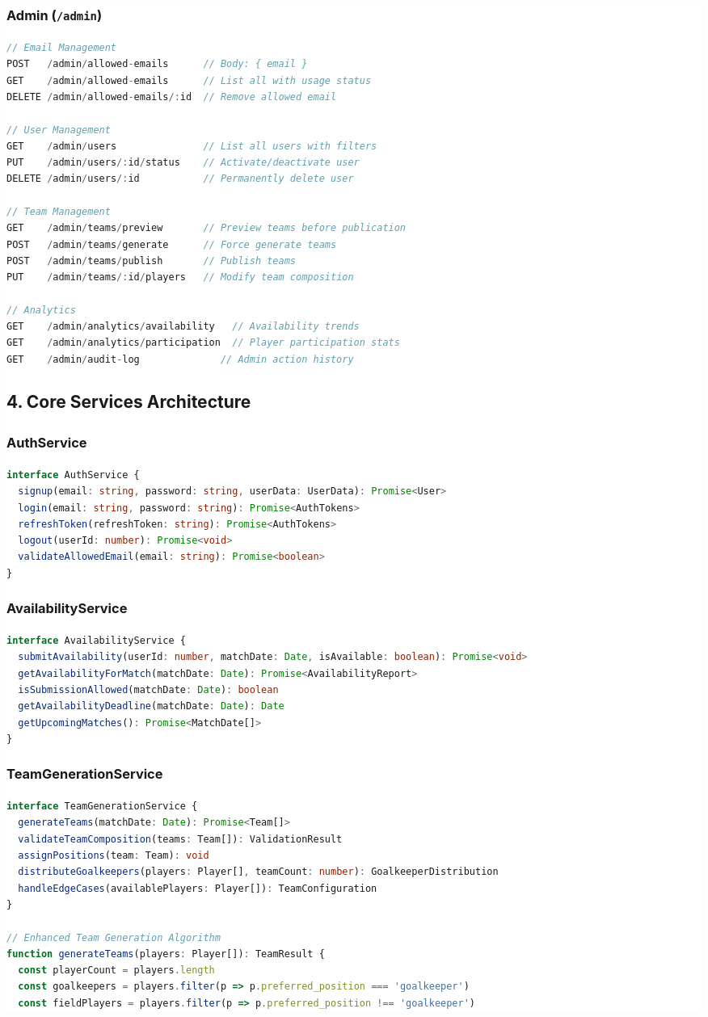 ### Admin (`/admin`)
```typescript
// Email Management
POST   /admin/allowed-emails      // Body: { email }
GET    /admin/allowed-emails      // List all with usage status
DELETE /admin/allowed-emails/:id  // Remove allowed email

// User Management  
GET    /admin/users               // List all users with filters
PUT    /admin/users/:id/status    // Activate/deactivate user
DELETE /admin/users/:id           // Permanently delete user

// Team Management
GET    /admin/teams/preview       // Preview teams before publication
POST   /admin/teams/generate      // Force generate teams
POST   /admin/teams/publish       // Publish teams
PUT    /admin/teams/:id/players   // Modify team composition

// Analytics
GET    /admin/analytics/availability   // Availability trends
GET    /admin/analytics/participation  // Player participation stats
GET    /admin/audit-log              // Admin action history
```

## 4. Core Services Architecture

### AuthService
```typescript
interface AuthService {
  signup(email: string, password: string, userData: UserData): Promise<User>
  login(email: string, password: string): Promise<AuthTokens>
  refreshToken(refreshToken: string): Promise<AuthTokens>
  logout(userId: number): Promise<void>
  validateAllowedEmail(email: string): Promise<boolean>
}
```

### AvailabilityService
```typescript
interface AvailabilityService {
  submitAvailability(userId: number, matchDate: Date, isAvailable: boolean): Promise<void>
  getAvailabilityForMatch(matchDate: Date): Promise<AvailabilityReport>
  isSubmissionAllowed(matchDate: Date): boolean
  getAvailabilityDeadline(matchDate: Date): Date
  getUpcomingMatches(): Promise<MatchDate[]>
}
```

### TeamGenerationService
```typescript
interface TeamGenerationService {
  generateTeams(matchDate: Date): Promise<Team[]>
  validateTeamComposition(teams: Team[]): ValidationResult
  assignPositions(team: Team): void
  distributeGoalkeepers(players: Player[], teamCount: number): GoalkeeperDistribution
  handleEdgeCases(availablePlayers: Player[]): TeamConfiguration
}

// Enhanced Team Generation Algorithm
function generateTeams(players: Player[]): TeamResult {
  const playerCount = players.length
  const goalkeepers = players.filter(p => p.preferred_position === 'goalkeeper')
  const fieldPlayers = players.filter(p => p.preferred_position !== 'goalkeeper')
```